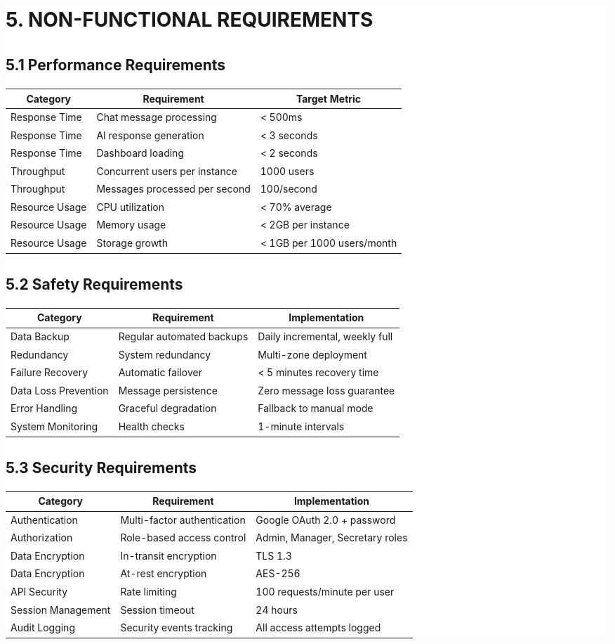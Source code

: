 # 5. NON-FUNCTIONAL REQUIREMENTS

## 5.1 Performance Requirements

| Category | Requirement | Target Metric |
|----------|------------|---------------|
| Response Time | Chat message processing | < 500ms |
| Response Time | AI response generation | < 3 seconds |
| Response Time | Dashboard loading | < 2 seconds |
| Throughput | Concurrent users per instance | 1000 users |
| Throughput | Messages processed per second | 100/second |
| Resource Usage | CPU utilization | < 70% average |
| Resource Usage | Memory usage | < 2GB per instance |
| Resource Usage | Storage growth | < 1GB per 1000 users/month |

## 5.2 Safety Requirements

| Category | Requirement | Implementation |
|----------|------------|----------------|
| Data Backup | Regular automated backups | Daily incremental, weekly full |
| Redundancy | System redundancy | Multi-zone deployment |
| Failure Recovery | Automatic failover | < 5 minutes recovery time |
| Data Loss Prevention | Message persistence | Zero message loss guarantee |
| Error Handling | Graceful degradation | Fallback to manual mode |
| System Monitoring | Health checks | 1-minute intervals |

## 5.3 Security Requirements

| Category | Requirement | Implementation |
|----------|------------|----------------|
| Authentication | Multi-factor authentication | Google OAuth 2.0 + password |
| Authorization | Role-based access control | Admin, Manager, Secretary roles |
| Data Encryption | In-transit encryption | TLS 1.3 |
| Data Encryption | At-rest encryption | AES-256 |
| API Security | Rate limiting | 100 requests/minute per user |
| Session Management | Session timeout | 24 hours |
| Audit Logging | Security events tracking | All access attempts logged |

